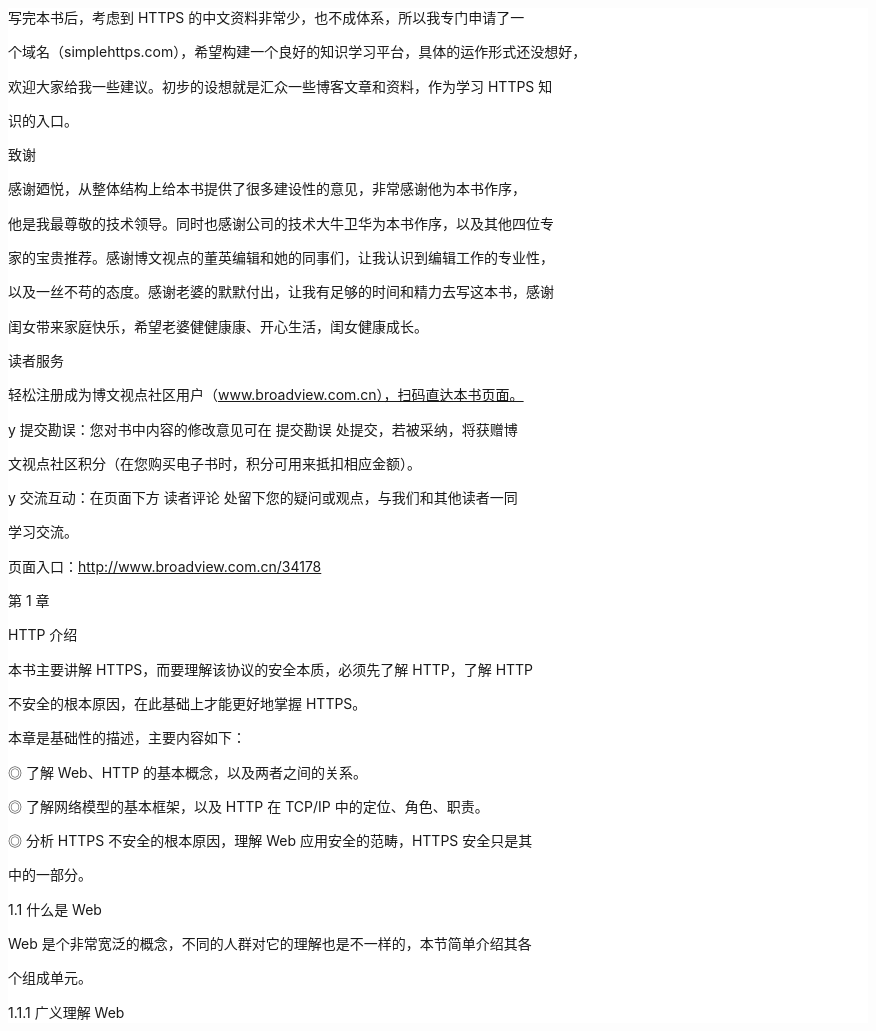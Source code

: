 写完本书后，考虑到 HTTPS 的中文资料非常少，也不成体系，所以我专门申请了一

个域名（simplehttps.com），希望构建一个良好的知识学习平台，具体的运作形式还没想好，

欢迎大家给我一些建议。初步的设想就是汇众一些博客文章和资料，作为学习 HTTPS 知

识的入口。

致谢

感谢廼悦，从整体结构上给本书提供了很多建设性的意见，非常感谢他为本书作序，

他是我最尊敬的技术领导。同时也感谢公司的技术大牛卫华为本书作序，以及其他四位专

家的宝贵推荐。感谢博文视点的董英编辑和她的同事们，让我认识到编辑工作的专业性，

以及一丝不苟的态度。感谢老婆的默默付出，让我有足够的时间和精力去写这本书，感谢

闺女带来家庭快乐，希望老婆健健康康、开心生活，闺女健康成长。

读者服务

轻松注册成为博文视点社区用户（www.broadview.com.cn），扫码直达本书页面。

y 提交勘误：您对书中内容的修改意见可在 提交勘误 处提交，若被采纳，将获赠博

文视点社区积分（在您购买电子书时，积分可用来抵扣相应金额）。

y 交流互动：在页面下方 读者评论 处留下您的疑问或观点，与我们和其他读者一同

学习交流。

页面入口：http://www.broadview.com.cn/34178








第 1 章

HTTP 介绍



本书主要讲解 HTTPS，而要理解该协议的安全本质，必须先了解 HTTP，了解 HTTP

不安全的根本原因，在此基础上才能更好地掌握 HTTPS。

本章是基础性的描述，主要内容如下：

◎ 了解 Web、HTTP 的基本概念，以及两者之间的关系。

◎ 了解网络模型的基本框架，以及 HTTP 在 TCP/IP 中的定位、角色、职责。

◎ 分析 HTTPS 不安全的根本原因，理解 Web 应用安全的范畴，HTTPS 安全只是其

中的一部分。

1.1 什么是 Web

Web 是个非常宽泛的概念，不同的人群对它的理解也是不一样的，本节简单介绍其各

个组成单元。

1.1.1 广义理解 Web
